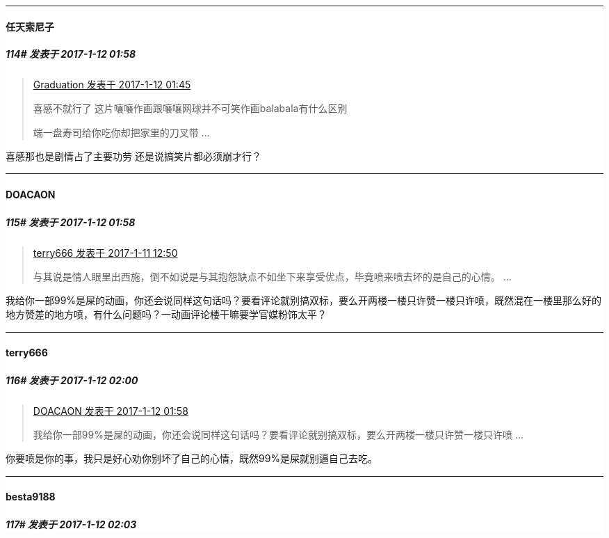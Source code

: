 





-----

####  任天索尼子  
##### 114#       发表于 2017-1-12 01:58



<blockquote><a href="httphttps://bbs.saraba1st.com/2b/forum.php?mod=redirect&amp;goto=findpost&amp;pid=34780341&amp;ptid=1365887" target="_blank">Graduation 发表于 2017-1-12 01:45</a>

喜感不就行了 这片嚷嚷作画跟嚷嚷网球并不可笑作画balabala有什么区别

端一盘寿司给你吃你却把家里的刀叉带 ...</blockquote>
喜感那也是剧情占了主要功劳 还是说搞笑片都必须崩才行？







-----

####  DOACAON  
##### 115#       发表于 2017-1-12 01:58



<blockquote><a href="httphttps://bbs.saraba1st.com/2b/forum.php?mod=redirect&amp;goto=findpost&amp;pid=34780358&amp;ptid=1365887" target="_blank">terry666 发表于 2017-1-11 12:50</a>

与其说是情人眼里出西施，倒不如说是与其抱怨缺点不如坐下来享受优点，毕竟喷来喷去坏的是自己的心情。 ...</blockquote>
我给你一部99%是屎的动画，你还会说同样这句话吗？要看评论就别搞双标，要么开两楼一楼只许赞一楼只许喷，既然混在一楼里那么好的地方赞差的地方喷，有什么问题吗？一动画评论楼干嘛要学官媒粉饰太平？







-----

####  terry666  
##### 116#       发表于 2017-1-12 02:00



<blockquote><a href="httphttps://bbs.saraba1st.com/2b/forum.php?mod=redirect&amp;goto=findpost&amp;pid=34780380&amp;ptid=1365887" target="_blank">DOACAON 发表于 2017-1-12 01:58</a>

我给你一部99%是屎的动画，你还会说同样这句话吗？要看评论就别搞双标，要么开两楼一楼只许赞一楼只许喷 ...</blockquote>
你要喷是你的事，我只是好心劝你别坏了自己的心情，既然99%是屎就别逼自己去吃。







-----

####  besta9188  
##### 117#       发表于 2017-1-12 02:03
